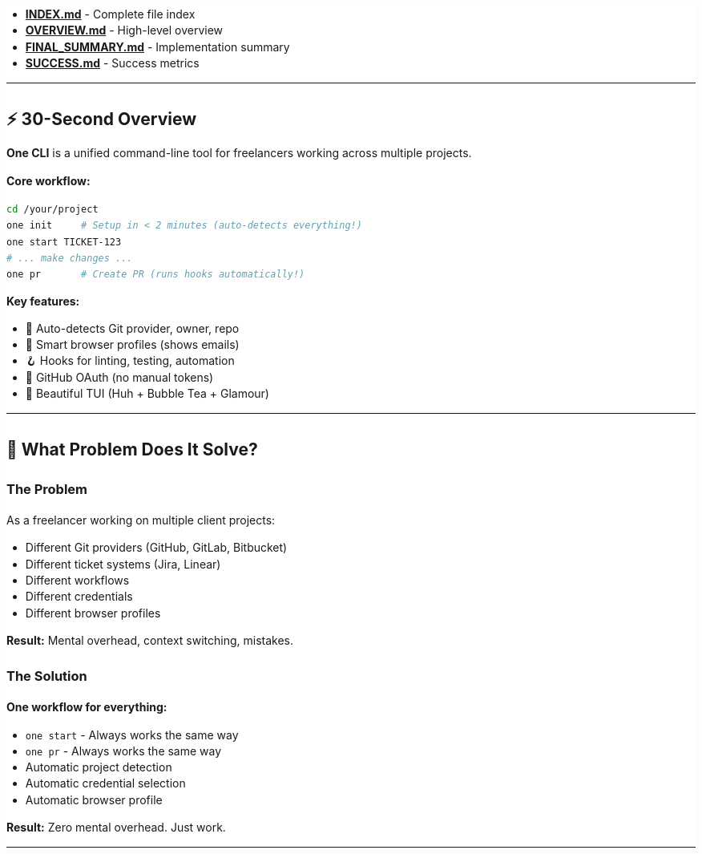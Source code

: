 - **[INDEX.md](INDEX.md)** - Complete file index
- **[OVERVIEW.md](OVERVIEW.md)** - High-level overview
- **[FINAL_SUMMARY.md](FINAL_SUMMARY.md)** - Implementation summary
- **[SUCCESS.md](SUCCESS.md)** - Success metrics

---

## ⚡ 30-Second Overview

**One CLI** is a unified command-line tool for freelancers working across multiple projects.

**Core workflow:**
```bash
cd /your/project
one init     # Setup in < 2 minutes (auto-detects everything!)
one start TICKET-123
# ... make changes ...
one pr       # Create PR (runs hooks automatically!)
```

**Key features:**
- 🤖 Auto-detects Git provider, owner, repo
- 👤 Smart browser profiles (shows emails)
- 🪝 Hooks for linting, testing, automation
- 🔐 GitHub OAuth (no manual tokens)
- 🎨 Beautiful TUI (Huh + Bubble Tea + Glamour)

---

## 🎯 What Problem Does It Solve?

### The Problem

As a freelancer working on multiple client projects:
- Different Git providers (GitHub, GitLab, Bitbucket)
- Different ticket systems (Jira, Linear)
- Different workflows
- Different credentials
- Different browser profiles

**Result:** Mental overhead, context switching, mistakes.

### The Solution

**One workflow for everything:**
- `one start` - Always works the same way
- `one pr` - Always works the same way
- Automatic project detection
- Automatic credential selection
- Automatic browser profile

**Result:** Zero mental overhead. Just work.

---
